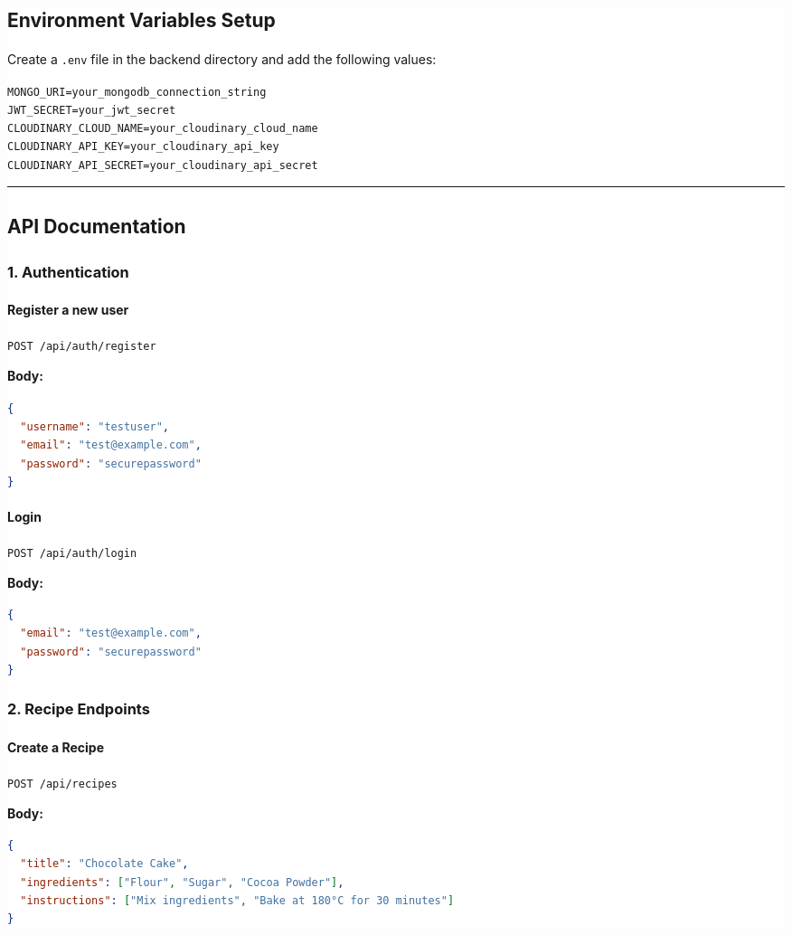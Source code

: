 ## **Environment Variables Setup**  
Create a `.env` file in the backend directory and add the following values:  
```env
MONGO_URI=your_mongodb_connection_string
JWT_SECRET=your_jwt_secret
CLOUDINARY_CLOUD_NAME=your_cloudinary_cloud_name
CLOUDINARY_API_KEY=your_cloudinary_api_key
CLOUDINARY_API_SECRET=your_cloudinary_api_secret
```

---

## **API Documentation**  

### **1. Authentication**  
#### **Register a new user**  
```http
POST /api/auth/register
```
**Body:**  
```json
{
  "username": "testuser",
  "email": "test@example.com",
  "password": "securepassword"
}
```

#### **Login**  
```http
POST /api/auth/login
```
**Body:**  
```json
{
  "email": "test@example.com",
  "password": "securepassword"
}
```

### **2. Recipe Endpoints**  
#### **Create a Recipe**  
```http
POST /api/recipes
```
**Body:**  
```json
{
  "title": "Chocolate Cake",
  "ingredients": ["Flour", "Sugar", "Cocoa Powder"],
  "instructions": ["Mix ingredients", "Bake at 180°C for 30 minutes"]
}
```
